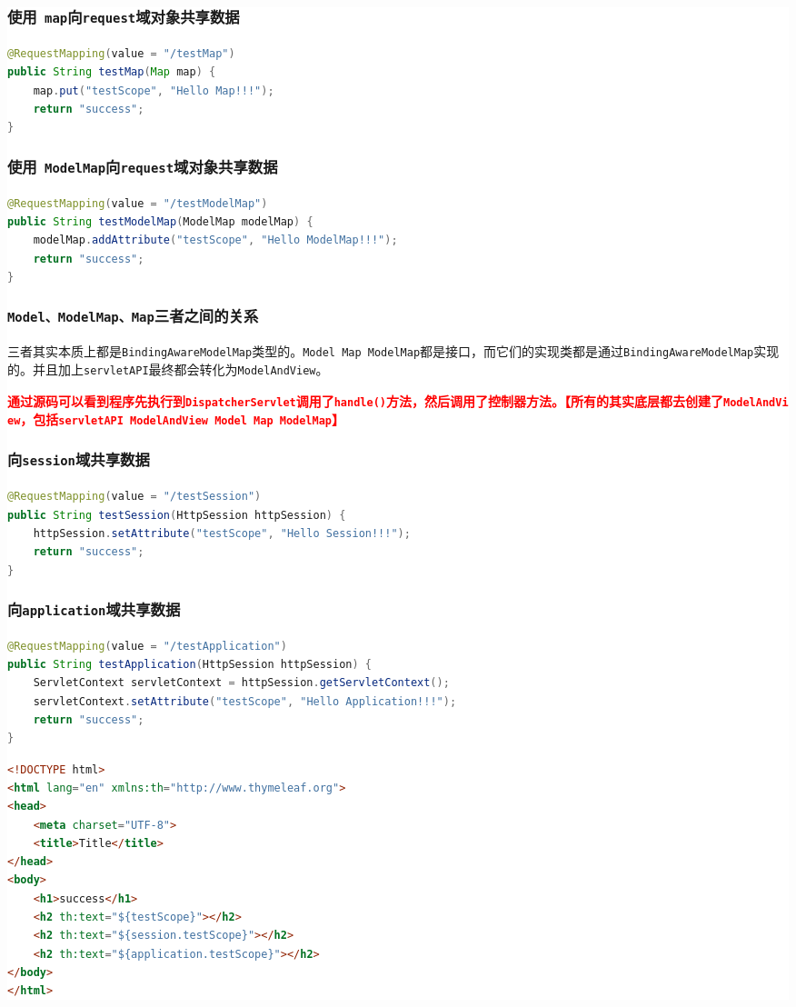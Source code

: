 ### 使用`	map`向`request`域对象共享数据

```java
@RequestMapping(value = "/testMap")
public String testMap(Map map) {
    map.put("testScope", "Hello Map!!!");
    return "success";
}
```

### 使用`	ModelMap`向`request`域对象共享数据

```java
@RequestMapping(value = "/testModelMap")
public String testModelMap(ModelMap modelMap) {
    modelMap.addAttribute("testScope", "Hello ModelMap!!!");
    return "success";
}
```

### `Model、ModelMap、Map`三者之间的关系

三者其实本质上都是`BindingAwareModelMap`类型的。`Model Map ModelMap`都是接口，而它们的实现类都是通过`BindingAwareModelMap`实现的。并且加上`servletAPI`最终都会转化为`ModelAndView`。

**<font color="red">通过源码可以看到程序先执行到`DispatcherServlet`调用了`handle()`方法，然后调用了控制器方法。【所有的其实底层都去创建了`ModelAndView`，包括`servletAPI ModelAndView Model Map ModelMap`】</font>**

### 向`session`域共享数据

```java
@RequestMapping(value = "/testSession")
public String testSession(HttpSession httpSession) {
    httpSession.setAttribute("testScope", "Hello Session!!!");
    return "success";
}
```

### 向`application`域共享数据

```java
@RequestMapping(value = "/testApplication")
public String testApplication(HttpSession httpSession) {
    ServletContext servletContext = httpSession.getServletContext();
    servletContext.setAttribute("testScope", "Hello Application!!!");
    return "success";
}
```

```html
<!DOCTYPE html>
<html lang="en" xmlns:th="http://www.thymeleaf.org">
<head>
    <meta charset="UTF-8">
    <title>Title</title>
</head>
<body>
    <h1>success</h1>
    <h2 th:text="${testScope}"></h2>
    <h2 th:text="${session.testScope}"></h2>
    <h2 th:text="${application.testScope}"></h2>
</body>
</html>
```
